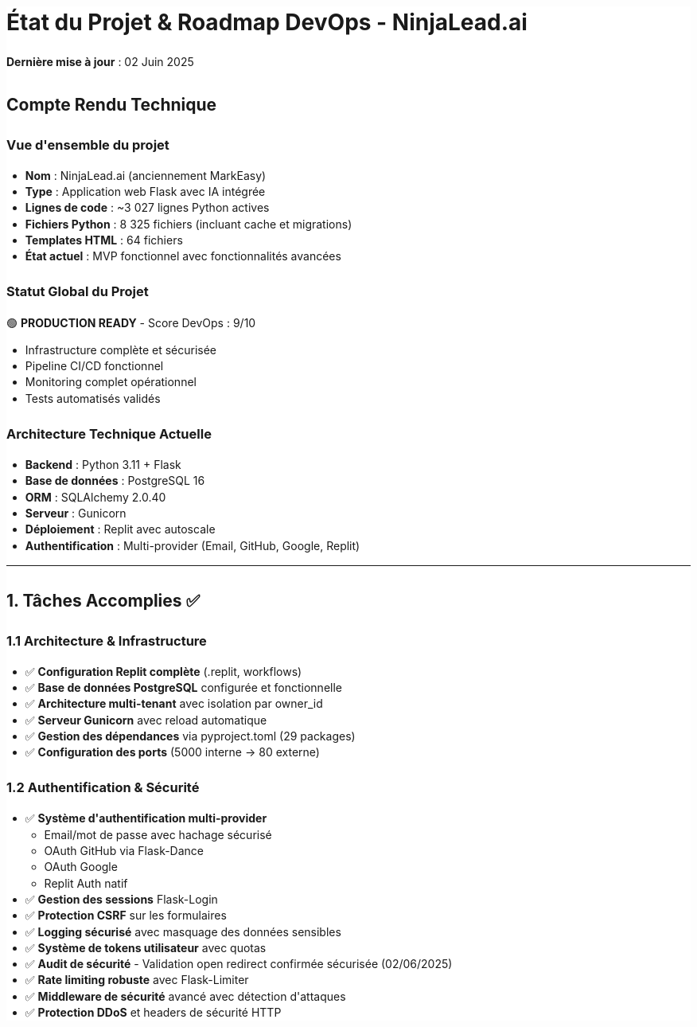 # État du Projet & Roadmap DevOps - NinjaLead.ai

**Dernière mise à jour** : 02 Juin 2025

## Compte Rendu Technique

### Vue d'ensemble du projet
- **Nom** : NinjaLead.ai (anciennement MarkEasy)
- **Type** : Application web Flask avec IA intégrée
- **Lignes de code** : ~3 027 lignes Python actives
- **Fichiers Python** : 8 325 fichiers (incluant cache et migrations)
- **Templates HTML** : 64 fichiers
- **État actuel** : MVP fonctionnel avec fonctionnalités avancées

### Statut Global du Projet
🟢 **PRODUCTION READY** - Score DevOps : 9/10
- Infrastructure complète et sécurisée
- Pipeline CI/CD fonctionnel
- Monitoring complet opérationnel
- Tests automatisés validés

### Architecture Technique Actuelle
- **Backend** : Python 3.11 + Flask
- **Base de données** : PostgreSQL 16
- **ORM** : SQLAlchemy 2.0.40
- **Serveur** : Gunicorn
- **Déploiement** : Replit avec autoscale
- **Authentification** : Multi-provider (Email, GitHub, Google, Replit)

---

## 1. Tâches Accomplies ✅

### 1.1 Architecture & Infrastructure
- ✅ **Configuration Replit complète** (.replit, workflows)
- ✅ **Base de données PostgreSQL** configurée et fonctionnelle
- ✅ **Architecture multi-tenant** avec isolation par owner_id
- ✅ **Serveur Gunicorn** avec reload automatique
- ✅ **Gestion des dépendances** via pyproject.toml (29 packages)
- ✅ **Configuration des ports** (5000 interne → 80 externe)

### 1.2 Authentification & Sécurité
- ✅ **Système d'authentification multi-provider**
  - Email/mot de passe avec hachage sécurisé
  - OAuth GitHub via Flask-Dance
  - OAuth Google
  - Replit Auth natif
- ✅ **Gestion des sessions** Flask-Login
- ✅ **Protection CSRF** sur les formulaires
- ✅ **Logging sécurisé** avec masquage des données sensibles
- ✅ **Système de tokens utilisateur** avec quotas
- ✅ **Audit de sécurité** - Validation open redirect confirmée sécurisée (02/06/2025)
- ✅ **Rate limiting robuste** avec Flask-Limiter
- ✅ **Middleware de sécurité** avancé avec détection d'attaques
- ✅ **Protection DDoS** et headers de sécurité HTTP
